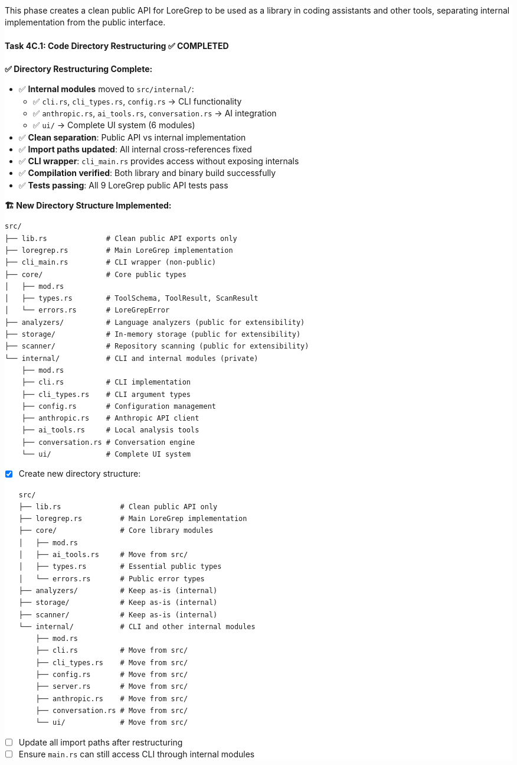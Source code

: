 This phase creates a clean public API for LoreGrep to be used as a library in coding assistants and other tools, separating internal implementation from the public interface.

#### **Task 4C.1: Code Directory Restructuring** ✅ **COMPLETED**

**✅ Directory Restructuring Complete:**
- ✅ **Internal modules** moved to `src/internal/`:
  - ✅ `cli.rs`, `cli_types.rs`, `config.rs` → CLI functionality
  - ✅ `anthropic.rs`, `ai_tools.rs`, `conversation.rs` → AI integration  
  - ✅ `ui/` → Complete UI system (6 modules)
- ✅ **Clean separation**: Public API vs internal implementation
- ✅ **Import paths updated**: All internal cross-references fixed  
- ✅ **CLI wrapper**: `cli_main.rs` provides access without exposing internals
- ✅ **Compilation verified**: Both library and binary build successfully
- ✅ **Tests passing**: All 9 LoreGrep public API tests pass

**🏗️ New Directory Structure Implemented:**
```
src/
├── lib.rs              # Clean public API exports only  
├── loregrep.rs         # Main LoreGrep implementation
├── cli_main.rs         # CLI wrapper (non-public)
├── core/               # Core public types
│   ├── mod.rs
│   ├── types.rs        # ToolSchema, ToolResult, ScanResult
│   └── errors.rs       # LoreGrepError
├── analyzers/          # Language analyzers (public for extensibility)
├── storage/            # In-memory storage (public for extensibility)
├── scanner/            # Repository scanning (public for extensibility)
└── internal/           # CLI and internal modules (private)
    ├── mod.rs
    ├── cli.rs          # CLI implementation
    ├── cli_types.rs    # CLI argument types
    ├── config.rs       # Configuration management
    ├── anthropic.rs    # Anthropic API client
    ├── ai_tools.rs     # Local analysis tools
    ├── conversation.rs # Conversation engine
    └── ui/             # Complete UI system
```

- [x] Create new directory structure:
  ```
  src/
  ├── lib.rs              # Clean public API only
  ├── loregrep.rs         # Main LoreGrep implementation
  ├── core/               # Core library modules
  │   ├── mod.rs
  │   ├── ai_tools.rs     # Move from src/
  │   ├── types.rs        # Essential public types
  │   └── errors.rs       # Public error types
  ├── analyzers/          # Keep as-is (internal)
  ├── storage/            # Keep as-is (internal)
  ├── scanner/            # Keep as-is (internal)
  └── internal/           # CLI and other internal modules
      ├── mod.rs
      ├── cli.rs          # Move from src/
      ├── cli_types.rs    # Move from src/
      ├── config.rs       # Move from src/
      ├── server.rs       # Move from src/
      ├── anthropic.rs    # Move from src/
      ├── conversation.rs # Move from src/
      └── ui/             # Move from src/
  ```
- [ ] Update all import paths after restructuring
- [ ] Ensure `main.rs` can still access CLI through internal modules